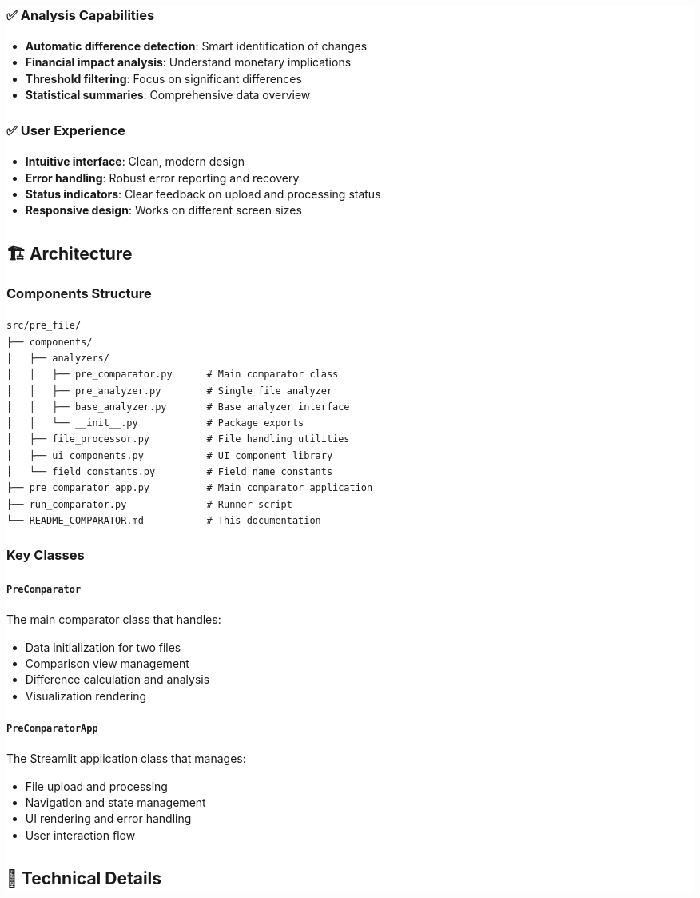 ### ✅ Analysis Capabilities
- **Automatic difference detection**: Smart identification of changes
- **Financial impact analysis**: Understand monetary implications
- **Threshold filtering**: Focus on significant differences
- **Statistical summaries**: Comprehensive data overview

### ✅ User Experience
- **Intuitive interface**: Clean, modern design
- **Error handling**: Robust error reporting and recovery
- **Status indicators**: Clear feedback on upload and processing status
- **Responsive design**: Works on different screen sizes

## 🏗️ Architecture

### Components Structure

```
src/pre_file/
├── components/
│   ├── analyzers/
│   │   ├── pre_comparator.py      # Main comparator class
│   │   ├── pre_analyzer.py        # Single file analyzer
│   │   ├── base_analyzer.py       # Base analyzer interface
│   │   └── __init__.py            # Package exports
│   ├── file_processor.py          # File handling utilities
│   ├── ui_components.py           # UI component library
│   └── field_constants.py         # Field name constants
├── pre_comparator_app.py          # Main comparator application
├── run_comparator.py              # Runner script
└── README_COMPARATOR.md           # This documentation
```

### Key Classes

#### `PreComparator`
The main comparator class that handles:
- Data initialization for two files
- Comparison view management
- Difference calculation and analysis
- Visualization rendering

#### `PreComparatorApp`
The Streamlit application class that manages:
- File upload and processing
- Navigation and state management
- UI rendering and error handling
- User interaction flow

## 🔧 Technical Details
